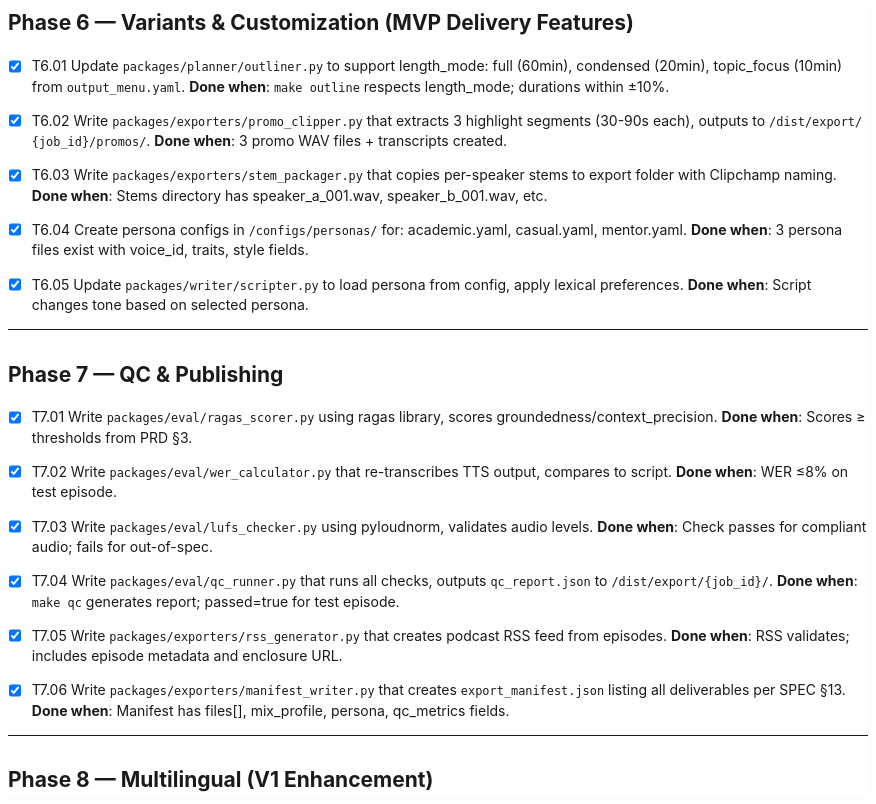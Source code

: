 
## Phase 6 — Variants & Customization (MVP Delivery Features)

- [x] T6.01 Update `packages/planner/outliner.py` to support length_mode: full (60min), condensed (20min), topic_focus (10min) from `output_menu.yaml`.
  **Done when**: `make outline` respects length_mode; durations within ±10%.

- [x] T6.02 Write `packages/exporters/promo_clipper.py` that extracts 3 highlight segments (30-90s each), outputs to `/dist/export/{job_id}/promos/`.
  **Done when**: 3 promo WAV files + transcripts created.

- [x] T6.03 Write `packages/exporters/stem_packager.py` that copies per-speaker stems to export folder with Clipchamp naming.
  **Done when**: Stems directory has speaker_a_001.wav, speaker_b_001.wav, etc.

- [x] T6.04 Create persona configs in `/configs/personas/` for: academic.yaml, casual.yaml, mentor.yaml.
  **Done when**: 3 persona files exist with voice_id, traits, style fields.

- [x] T6.05 Update `packages/writer/scripter.py` to load persona from config, apply lexical preferences.
  **Done when**: Script changes tone based on selected persona.

---

## Phase 7 — QC & Publishing

- [x] T7.01 Write `packages/eval/ragas_scorer.py` using ragas library, scores groundedness/context_precision.
  **Done when**: Scores ≥ thresholds from PRD §3.

- [x] T7.02 Write `packages/eval/wer_calculator.py` that re-transcribes TTS output, compares to script.
  **Done when**: WER ≤8% on test episode.

- [x] T7.03 Write `packages/eval/lufs_checker.py` using pyloudnorm, validates audio levels.
  **Done when**: Check passes for compliant audio; fails for out-of-spec.

- [x] T7.04 Write `packages/eval/qc_runner.py` that runs all checks, outputs `qc_report.json` to `/dist/export/{job_id}/`.
  **Done when**: `make qc` generates report; passed=true for test episode.

- [x] T7.05 Write `packages/exporters/rss_generator.py` that creates podcast RSS feed from episodes.
  **Done when**: RSS validates; includes episode metadata and enclosure URL.

- [x] T7.06 Write `packages/exporters/manifest_writer.py` that creates `export_manifest.json` listing all deliverables per SPEC §13.
  **Done when**: Manifest has files[], mix_profile, persona, qc_metrics fields.

---

## Phase 8 — Multilingual (V1 Enhancement)
